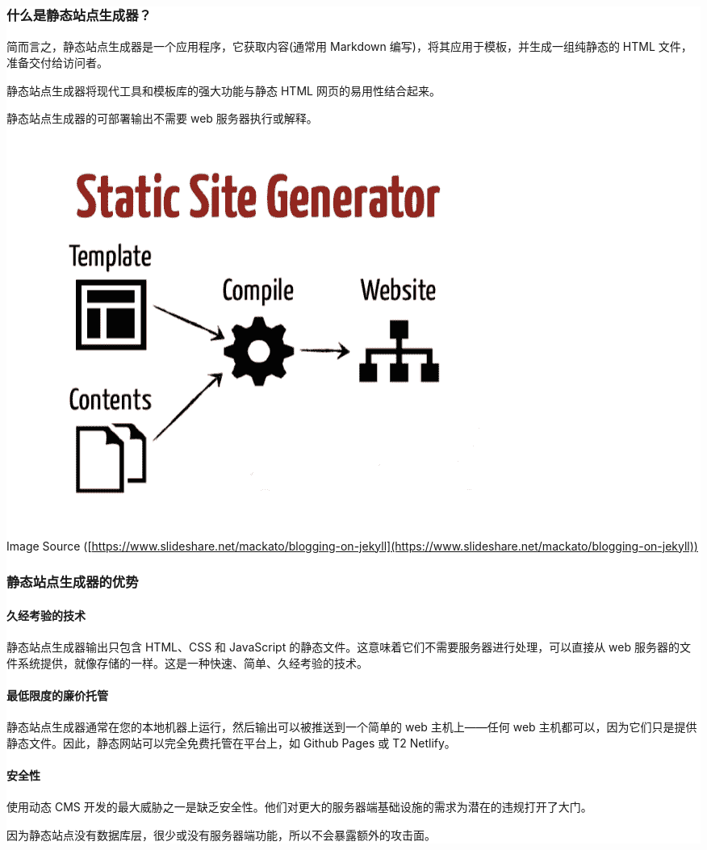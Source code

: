 ### 什么是静态站点生成器？

简而言之，静态站点生成器是一个应用程序，它获取内容(通常用 Markdown 编写)，将其应用于模板，并生成一组纯静态的 HTML 文件，准备交付给访问者。

静态站点生成器将现代工具和模板库的强大功能与静态 HTML 网页的易用性结合起来。

静态站点生成器的可部署输出不需要 web 服务器执行或解释。

![0*CCMaHN9JpmvIFNdi](img/c2cf7807024bda1f9c4b93f97bf81d65.png)

Image Source ([https://www.slideshare.net/mackato/blogging-on-jekyll](https://www.slideshare.net/mackato/blogging-on-jekyll))

### 静态站点生成器的优势

#### 久经考验的技术

静态站点生成器输出只包含 HTML、CSS 和 JavaScript 的静态文件。这意味着它们不需要服务器进行处理，可以直接从 web 服务器的文件系统提供，就像存储的一样。这是一种快速、简单、久经考验的技术。

#### 最低限度的廉价托管

静态站点生成器通常在您的本地机器上运行，然后输出可以被推送到一个简单的 web 主机上——任何 web 主机都可以，因为它们只是提供静态文件。因此，静态网站可以完全免费托管在平台上，如 Github Pages 或 T2 Netlify。

#### 安全性

使用动态 CMS 开发的最大威胁之一是缺乏安全性。他们对更大的服务器端基础设施的需求为潜在的违规打开了大门。

因为静态站点没有数据库层，很少或没有服务器端功能，所以不会暴露额外的攻击面。
